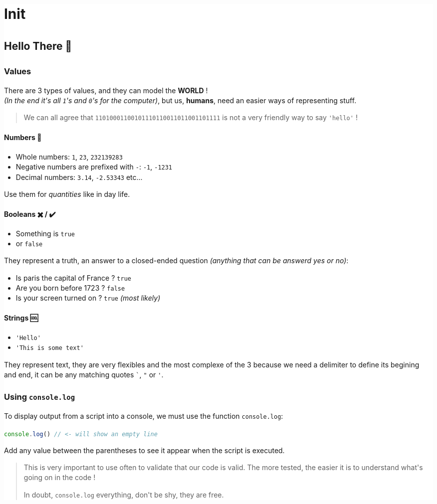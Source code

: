 # Init

## Hello There 👋

### Values

There are 3 types of values, and they can model the **WORLD** !\
_(In the end it's all `1`'s and `0`'s for the computer)_, but us, **humans**, need
an easier ways of representing stuff.

> We can all agree that `11010001100101110110011011001101111` is not a very
> friendly way to say `'hello'` !

#### Numbers 🔢

- Whole numbers: `1`, `23`, `232139283`
- Negative numbers are prefixed with `-`: `-1`, `-1231`
- Decimal numbers: `3.14`, `-2.53343` etc...

Use them for _quantities_ like in day life.

#### Booleans ✖️ / ✔️

- Something is `true`
- or `false`

They represent a truth, an answer to a closed-ended question _(anything that can
be answerd yes or no)_:

- Is paris the capital of France ? `true`
- Are you born before 1723 ? `false`
- Is your screen turned on ? `true` _(most likely)_

#### Strings 🆒

- `'Hello'`
- `'This is some text'`

They represent text, they are very flexibles and the most complexe of the 3
because we need a delimiter to define its begining and end, it can be any
matching quotes `` ` ``, `"` or `'`.

### Using `console.log`

To display output from a script into a console, we must use the function
`console.log`:

```js
console.log() // <- will show an empty line
```

Add any value between the parentheses to see it appear when the script is
executed.

> This is very important to use often to validate that our code is valid. The
> more tested, the easier it is to understand what's going on in the code !
>
> In doubt, `console.log` everything, don't be shy, they are free.

